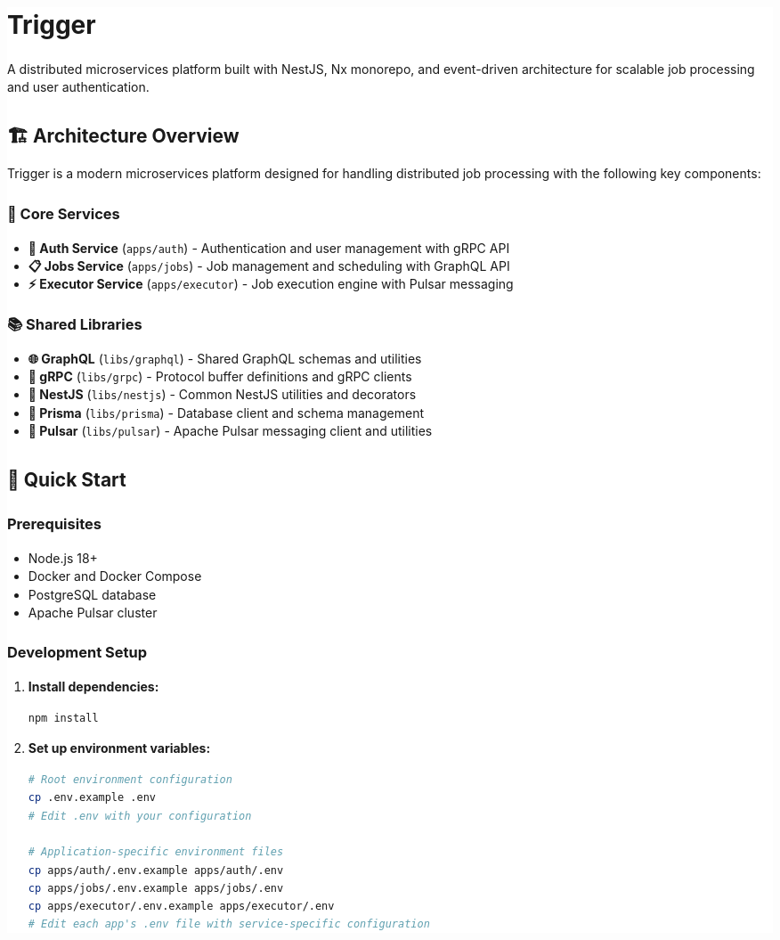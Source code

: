 # Trigger

A distributed microservices platform built with NestJS, Nx monorepo, and event-driven architecture for scalable job processing and user authentication.

## 🏗️ Architecture Overview

Trigger is a modern microservices platform designed for handling distributed job processing with the following key components:

### 🔧 Core Services

- **🔐 Auth Service** (`apps/auth`) - Authentication and user management with gRPC API
- **📋 Jobs Service** (`apps/jobs`) - Job management and scheduling with GraphQL API
- **⚡ Executor Service** (`apps/executor`) - Job execution engine with Pulsar messaging

### 📚 Shared Libraries

- **🌐 GraphQL** (`libs/graphql`) - Shared GraphQL schemas and utilities
- **🔗 gRPC** (`libs/grpc`) - Protocol buffer definitions and gRPC clients
- **🎯 NestJS** (`libs/nestjs`) - Common NestJS utilities and decorators
- **💾 Prisma** (`libs/prisma`) - Database client and schema management
- **📡 Pulsar** (`libs/pulsar`) - Apache Pulsar messaging client and utilities

## 🚀 Quick Start

### Prerequisites

- Node.js 18+
- Docker and Docker Compose
- PostgreSQL database
- Apache Pulsar cluster

### Development Setup

1. **Install dependencies:**

   ```bash
   npm install
   ```

2. **Set up environment variables:**

   ```bash
   # Root environment configuration
   cp .env.example .env
   # Edit .env with your configuration

   # Application-specific environment files
   cp apps/auth/.env.example apps/auth/.env
   cp apps/jobs/.env.example apps/jobs/.env
   cp apps/executor/.env.example apps/executor/.env
   # Edit each app's .env file with service-specific configuration
   ```
